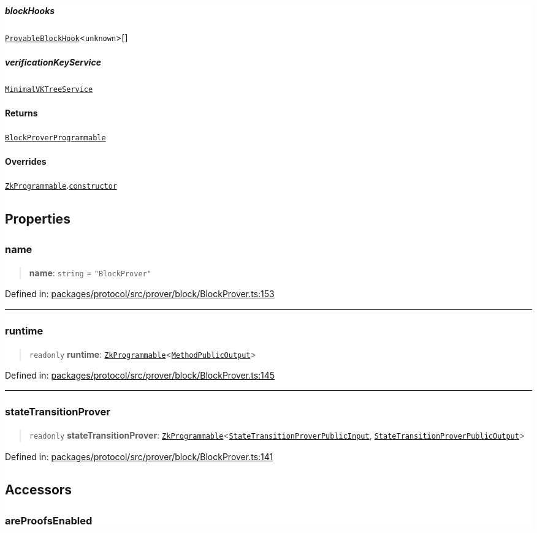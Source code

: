 ##### blockHooks

[`ProvableBlockHook`](ProvableBlockHook.md)\<`unknown`\>[]

##### verificationKeyService

[`MinimalVKTreeService`](../interfaces/MinimalVKTreeService.md)

#### Returns

[`BlockProverProgrammable`](BlockProverProgrammable.md)

#### Overrides

[`ZkProgrammable`](../../common/classes/ZkProgrammable.md).[`constructor`](../../common/classes/ZkProgrammable.md#constructors)

## Properties

### name

> **name**: `string` = `"BlockProver"`

Defined in: [packages/protocol/src/prover/block/BlockProver.ts:153](https://github.com/proto-kit/framework/blob/4d6b3b6da51b3edee0fbf25ce72c1f59ec61e891/packages/protocol/src/prover/block/BlockProver.ts#L153)

***

### runtime

> `readonly` **runtime**: [`ZkProgrammable`](../../common/classes/ZkProgrammable.md)\<[`MethodPublicOutput`](MethodPublicOutput.md)\>

Defined in: [packages/protocol/src/prover/block/BlockProver.ts:145](https://github.com/proto-kit/framework/blob/4d6b3b6da51b3edee0fbf25ce72c1f59ec61e891/packages/protocol/src/prover/block/BlockProver.ts#L145)

***

### stateTransitionProver

> `readonly` **stateTransitionProver**: [`ZkProgrammable`](../../common/classes/ZkProgrammable.md)\<[`StateTransitionProverPublicInput`](StateTransitionProverPublicInput.md), [`StateTransitionProverPublicOutput`](StateTransitionProverPublicOutput.md)\>

Defined in: [packages/protocol/src/prover/block/BlockProver.ts:141](https://github.com/proto-kit/framework/blob/4d6b3b6da51b3edee0fbf25ce72c1f59ec61e891/packages/protocol/src/prover/block/BlockProver.ts#L141)

## Accessors

### areProofsEnabled
